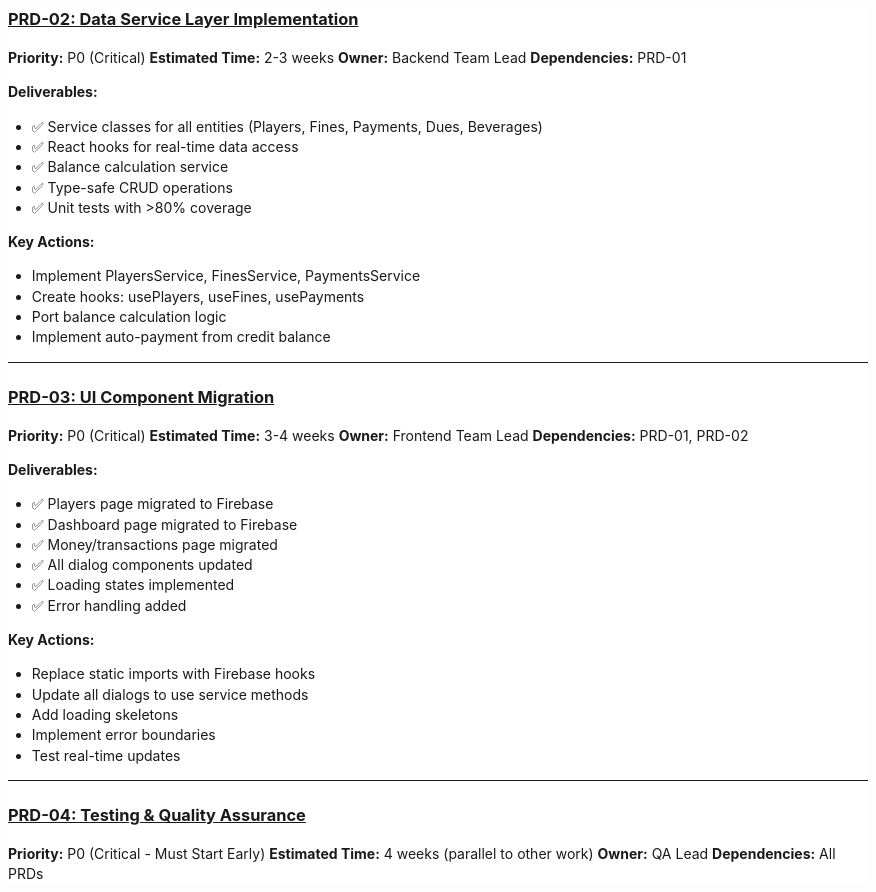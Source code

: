 
### [PRD-02: Data Service Layer Implementation](./PRD-02-Data-Service-Layer-Implementation.md)
**Priority:** P0 (Critical)
**Estimated Time:** 2-3 weeks
**Owner:** Backend Team Lead
**Dependencies:** PRD-01

**Deliverables:**
- ✅ Service classes for all entities (Players, Fines, Payments, Dues, Beverages)
- ✅ React hooks for real-time data access
- ✅ Balance calculation service
- ✅ Type-safe CRUD operations
- ✅ Unit tests with >80% coverage

**Key Actions:**
- Implement PlayersService, FinesService, PaymentsService
- Create hooks: usePlayers, useFines, usePayments
- Port balance calculation logic
- Implement auto-payment from credit balance

---

### [PRD-03: UI Component Migration](./PRD-03-UI-Component-Migration.md)
**Priority:** P0 (Critical)
**Estimated Time:** 3-4 weeks
**Owner:** Frontend Team Lead
**Dependencies:** PRD-01, PRD-02

**Deliverables:**
- ✅ Players page migrated to Firebase
- ✅ Dashboard page migrated to Firebase
- ✅ Money/transactions page migrated
- ✅ All dialog components updated
- ✅ Loading states implemented
- ✅ Error handling added

**Key Actions:**
- Replace static imports with Firebase hooks
- Update all dialogs to use service methods
- Add loading skeletons
- Implement error boundaries
- Test real-time updates

---

### [PRD-04: Testing & Quality Assurance](./PRD-04-Testing-Quality-Assurance.md)
**Priority:** P0 (Critical - Must Start Early)
**Estimated Time:** 4 weeks (parallel to other work)
**Owner:** QA Lead
**Dependencies:** All PRDs
